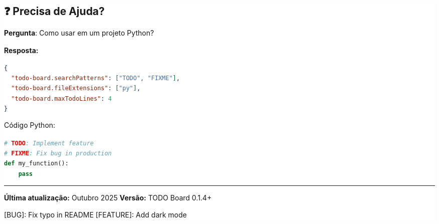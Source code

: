 ## ❓ Precisa de Ajuda?

**Pergunta**: Como usar em um projeto Python?

**Resposta:**
```json
{
  "todo-board.searchPatterns": ["TODO", "FIXME"],
  "todo-board.fileExtensions": ["py"],
  "todo-board.maxTodoLines": 4
}
```

Código Python:
```python
# TODO: Implement feature
# FIXME: Fix bug in production
def my_function():
    pass
```

---

**Última atualização:** Outubro 2025
**Versão:** TODO Board 0.1.4+


[BUG]: Fix typo in README
[FEATURE]: Add dark mode